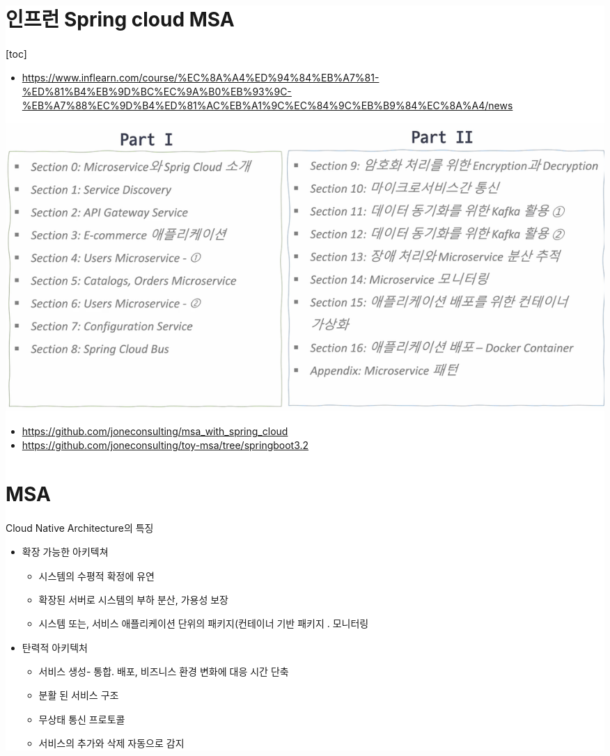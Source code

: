 # 인프런 Spring cloud MSA

[toc]

* https://www.inflearn.com/course/%EC%8A%A4%ED%94%84%EB%A7%81-%ED%81%B4%EB%9D%BC%EC%9A%B0%EB%93%9C-%EB%A7%88%EC%9D%B4%ED%81%AC%EB%A1%9C%EC%84%9C%EB%B9%84%EC%8A%A4/news

![image-20240302004329338](./images//image-20240302004329338.png)

* https://github.com/joneconsulting/msa_with_spring_cloud
* https://github.com/joneconsulting/toy-msa/tree/springboot3.2



# MSA

Cloud Native Architecture의 특징

- ﻿﻿확장 가능한 아키텍쳐

  - ﻿﻿시스템의 수평적 확정에 유연

  - ﻿﻿확장된 서버로 시스템의 부하 분산, 가용성 보장

  - ﻿﻿시스템 또는, 서비스 애플리케이션 단위의 패키지(컨테이너 기반 패키지 . 모니터링

- ﻿﻿탄력적 아키텍처

  - ﻿﻿서비스 생성- 통합. 배포, 비즈니스 환경 변화에 대응 시간 단축

  - ﻿﻿분활 된 서비스 구조
  -  무상태 통신 프로토콜
  -  서비스의 추가와 삭제 자동으로 감지
